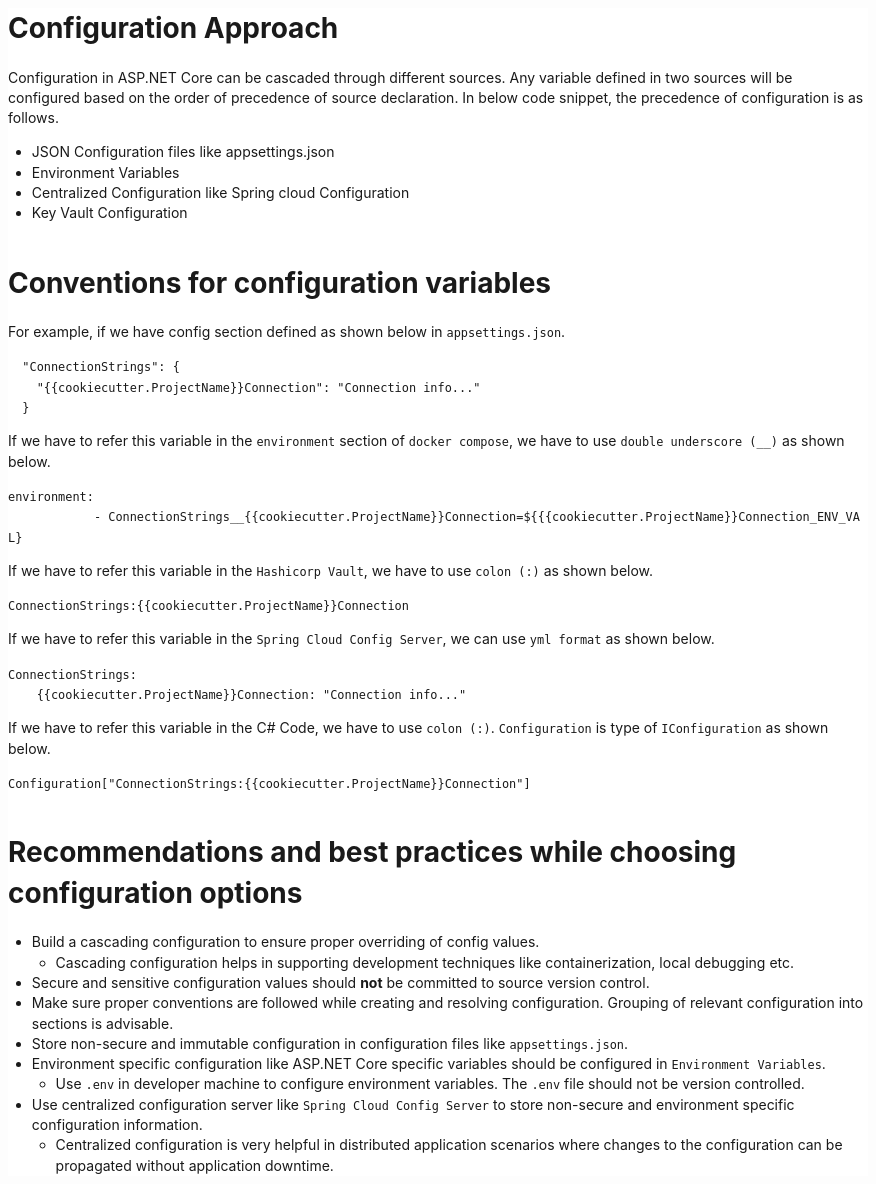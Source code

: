 
# Configuration Approach

Configuration in ASP.NET Core can be cascaded through different sources. Any variable defined in two sources will be configured based on the order of precedence of source declaration. In below code snippet, the precedence of configuration is as follows.
 - JSON Configuration files like appsettings.json
 - Environment Variables
 - Centralized Configuration like Spring cloud Configuration
 - Key Vault Configuration

# Conventions for configuration variables
For example, if we have config section defined as shown below in `appsettings.json`.
```
  "ConnectionStrings": {
    "{{cookiecutter.ProjectName}}Connection": "Connection info..."
  }
```

If we have to refer this variable in the `environment` section of `docker compose`, we have to use `double underscore (__)` as shown below.
```
environment: 
            - ConnectionStrings__{{cookiecutter.ProjectName}}Connection=${{{cookiecutter.ProjectName}}Connection_ENV_VAL}       
```

If we have to refer this variable in the `Hashicorp Vault`, we have to use `colon (:)` as shown below.
```
ConnectionStrings:{{cookiecutter.ProjectName}}Connection
```

If we have to refer this variable in the `Spring Cloud Config Server`, we can use `yml format` as shown below.
```
ConnectionStrings:
    {{cookiecutter.ProjectName}}Connection: "Connection info..."
```

If we have to refer this variable in the C# Code, we have to use `colon (:)`. `Configuration` is type of `IConfiguration` as shown below.
```
Configuration["ConnectionStrings:{{cookiecutter.ProjectName}}Connection"]
```


# Recommendations and best practices while choosing configuration options
- Build a cascading configuration to ensure proper overriding of config values.
    - Cascading configuration helps in supporting development techniques like containerization, local debugging etc.
- Secure and sensitive configuration values should **not** be committed to source version control.
- Make sure proper conventions are followed while creating and resolving configuration. Grouping of relevant configuration into sections is advisable.
- Store non-secure and immutable configuration in configuration files like `appsettings.json`.
- Environment specific configuration like ASP.NET Core specific variables should be configured in `Environment Variables`.
    - Use `.env` in developer machine to configure environment variables. The `.env` file should not be version controlled.
- Use centralized configuration server like `Spring Cloud Config Server` to store non-secure and environment specific configuration information.
    - Centralized configuration is very helpful in distributed application scenarios where changes to the configuration can be propagated without application downtime.